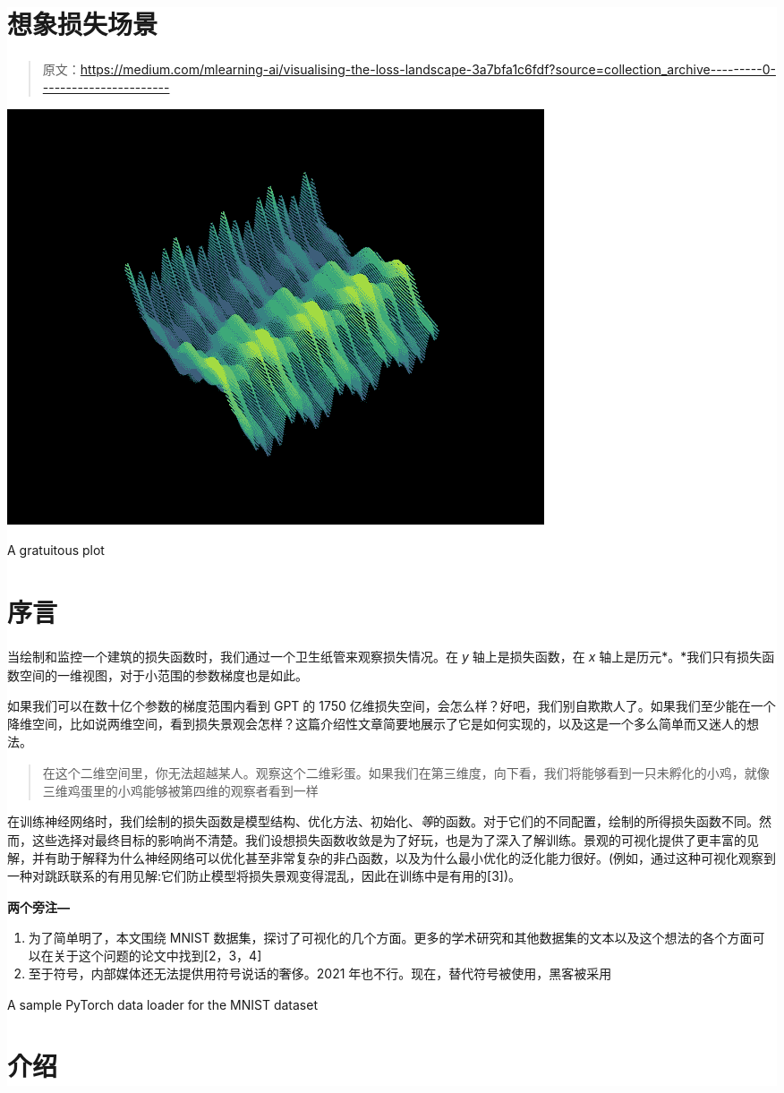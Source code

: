 # 想象损失场景

> 原文：<https://medium.com/mlearning-ai/visualising-the-loss-landscape-3a7bfa1c6fdf?source=collection_archive---------0----------------------->

![](img/1ea157a167aae05eb2f983685939baa0.png)

A gratuitous plot

# 序言

当绘制和监控一个建筑的损失函数时，我们通过一个卫生纸管来观察损失情况。在 *y* 轴上是损失函数，在 *x* 轴上是历元*。*我们只有损失函数空间的一维视图，对于小范围的参数梯度也是如此。

如果我们可以在数十亿个参数的梯度范围内看到 GPT 的 1750 亿维损失空间，会怎么样？好吧，我们别自欺欺人了。如果我们至少能在一个降维空间，比如说两维空间，看到损失景观会怎样？这篇介绍性文章简要地展示了它是如何实现的，以及这是一个多么简单而又迷人的想法。

> 在这个二维空间里，你无法超越某人。观察这个二维彩蛋。如果我们在第三维度，向下看，我们将能够看到一只未孵化的小鸡，就像三维鸡蛋里的小鸡能够被第四维的观察者看到一样

在训练神经网络时，我们绘制的损失函数是模型结构、优化方法、初始化、*等*的函数。对于它们的不同配置，绘制的所得损失函数不同。然而，这些选择对最终目标的影响尚不清楚。我们设想损失函数收敛是为了好玩，也是为了深入了解训练。景观的可视化提供了更丰富的见解，并有助于解释为什么神经网络可以优化甚至非常复杂的非凸函数，以及为什么最小优化的泛化能力很好。(例如，通过这种可视化观察到一种对跳跃联系的有用见解:它们防止模型将损失景观变得混乱，因此在训练中是有用的[3])。

**两个旁注—**

1.  为了简单明了，本文围绕 MNIST 数据集，探讨了可视化的几个方面。更多的学术研究和其他数据集的文本以及这个想法的各个方面可以在关于这个问题的论文中找到[2，3，4]
2.  至于符号，内部媒体还无法提供用符号说话的奢侈。2021 年也不行。现在，替代符号被使用，黑客被采用

A sample PyTorch data loader for the MNIST dataset

# 介绍
